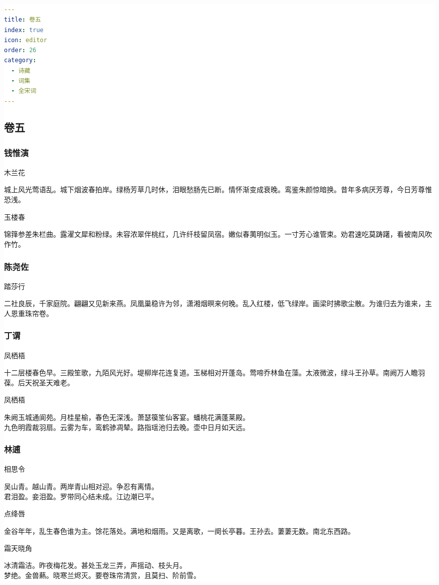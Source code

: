 ```yaml
---
title: 卷五
index: true
icon: editor
order: 26
category:
  - 诗藏
  - 词集
  - 全宋词
---
```


## 卷五

### 钱惟演

木兰花  

城上风光莺语乱。城下烟波春拍岸。绿杨芳草几时休，泪眼愁肠先已断。情怀渐变成衰晚。鸾鉴朱颜惊暗换。昔年多病厌芳尊，今日芳尊惟恐浅。  

玉楼春  

锦箨参差朱栏曲。露濯文犀和粉绿。未容浓翠伴桃红，几许纤枝留凤宿。嫩似春荑明似玉。一寸芳心谁管束。劝君速吃莫踌躇，看被南风吹作竹。  

### 陈尧佐  

踏莎行  

二社良辰，千家庭院。翩翩又见新来燕。凤凰巢稳许为邻，潇湘烟暝来何晚。乱入红楼，低飞绿岸。画梁时拂歌尘散。为谁归去为谁来，主人恩重珠帘卷。  

### 丁谓  

凤栖梧  

十二层楼春色早。三殿笙歌，九陌风光好。堤柳岸花连复道。玉梯相对开蓬岛。莺啼乔林鱼在藻。太液微波，绿斗王孙草。南阙万人瞻羽葆。后天祝圣天难老。  

凤栖梧  

朱阙玉城通阆苑。月桂星榆，春色无深浅。萧瑟篌笙仙客宴。蟠桃花满蓬莱殿。  
九色明霞裁羽扇。云雾为车，鸾鹤骖凋辇。路指瑶池归去晚。壶中日月如天远。  

### 林逋  

相思令  

吴山青。越山青。两岸青山相对迎。争忍有离情。  
君泪盈。妾泪盈。罗带同心结未成。江边潮已平。  

点绛唇  

金谷年年，乱生春色谁为主。馀花落处。满地和烟雨。又是离歌，一阕长亭暮。王孙去。萋萋无数。南北东西路。  

霜天晓角  

冰清霜洁。昨夜梅花发。甚处玉龙三弄，声摇动、枝头月。  
梦绝。金兽爇。晓寒兰烬灭。要卷珠帘清赏，且莫扫、阶前雪。  
